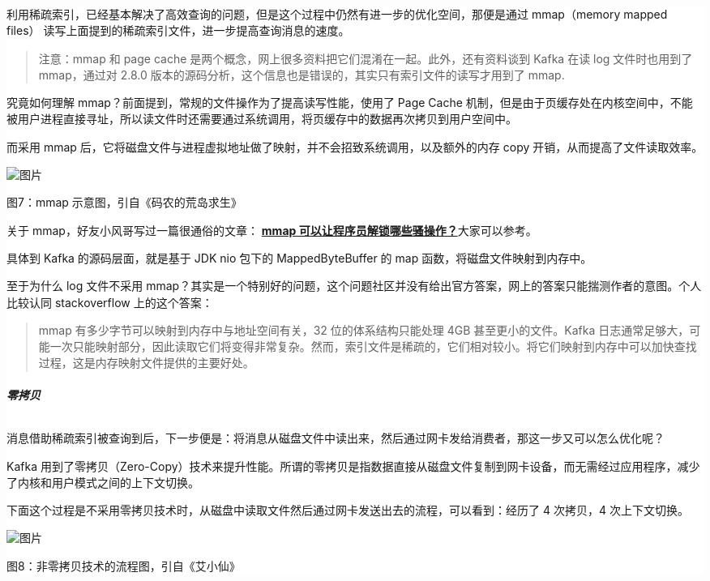 利用稀疏索引，已经基本解决了高效查询的问题，但是这个过程中仍然有进一步的优化空间，那便是通过 mmap（memory mapped files） 读写上面提到的稀疏索引文件，进一步提高查询消息的速度。

> 注意：mmap 和 page cache 是两个概念，网上很多资料把它们混淆在一起。此外，还有资料谈到 Kafka 在读 log 文件时也用到了 mmap，通过对 2.8.0 版本的源码分析，这个信息也是错误的，其实只有索引文件的读写才用到了 mmap.

究竟如何理解 mmap？前面提到，常规的文件操作为了提高读写性能，使用了 Page Cache 机制，但是由于页缓存处在内核空间中，不能被用户进程直接寻址，所以读文件时还需要通过系统调用，将页缓存中的数据再次拷贝到用户空间中。

而采用 mmap 后，它将磁盘文件与进程虚拟地址做了映射，并不会招致系统调用，以及额外的内存 copy 开销，从而提高了文件读取效率。

![图片](../_media/analysis/netty/640-1676540728944-72.png)

图7：mmap 示意图，引自《码农的荒岛求生》

关于 mmap，好友小风哥写过一篇很通俗的文章： [**mmap 可以让程序员解锁哪些骚操作？**](https://mp.weixin.qq.com/s?__biz=Mzg4OTYzODM4Mw==&mid=2247486269&idx=1&sn=4e6cfd17ddaf5eff6c0dc6d2758573ab&scene=21#wechat_redirect)大家可以参考。

具体到 Kafka 的源码层面，就是基于 JDK nio 包下的 MappedByteBuffer 的 map 函数，将磁盘文件映射到内存中。

至于为什么 log 文件不采用 mmap？其实是一个特别好的问题，这个问题社区并没有给出官方答案，网上的答案只能揣测作者的意图。个人比较认同 stackoverflow 上的这个答案：

> mmap 有多少字节可以映射到内存中与地址空间有关，32 位的体系结构只能处理 4GB 甚至更小的文件。Kafka 日志通常足够大，可能一次只能映射部分，因此读取它们将变得非常复杂。然而，索引文件是稀疏的，它们相对较小。将它们映射到内存中可以加快查找过程，这是内存映射文件提供的主要好处。

###### **零拷贝**

消息借助稀疏索引被查询到后，下一步便是：将消息从磁盘文件中读出来，然后通过网卡发给消费者，那这一步又可以怎么优化呢？

Kafka 用到了零拷贝（Zero-Copy）技术来提升性能。所谓的零拷贝是指数据直接从磁盘文件复制到网卡设备，而无需经过应用程序，减少了内核和用户模式之间的上下文切换。

下面这个过程是不采用零拷贝技术时，从磁盘中读取文件然后通过网卡发送出去的流程，可以看到：经历了 4 次拷贝，4 次上下文切换。

![图片](../_media/analysis/netty/640-1676540739512-75.png)

图8：非零拷贝技术的流程图，引自《艾小仙》

